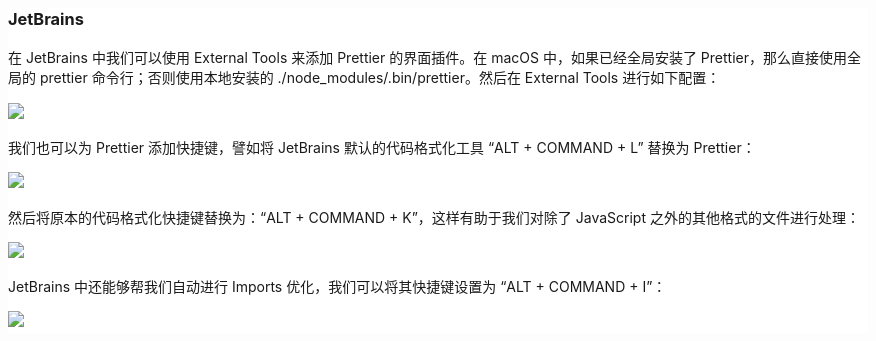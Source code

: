 ### JetBrains

在 JetBrains 中我们可以使用 External Tools 来添加 Prettier 的界面插件。在 macOS 中，如果已经全局安装了 Prettier，那么直接使用全局的 prettier 命令行；否则使用本地安装的 ./node_modules/.bin/prettier。然后在 External Tools 进行如下配置：

![](https://d3nmt5vlzunoa1.cloudfront.net/webstorm/files/2016/08/prettier-external-tools.png)

我们也可以为 Prettier 添加快捷键，譬如将 JetBrains 默认的代码格式化工具 “ALT + COMMAND + L” 替换为 Prettier：

![](https://coding.net/u/hoteam/p/Cache/git/raw/master/2017/3/2/C09CB515-4F07-4B6C-8DE8-C6D3B3AA9CA9.png)

然后将原本的代码格式化快捷键替换为：“ALT + COMMAND + K”，这样有助于我们对除了 JavaScript 之外的其他格式的文件进行处理：

![](https://coding.net/u/hoteam/p/Cache/git/raw/master/2017/3/2/D25811D1-CF2C-4C51-8EF1-E17FAB562168.png)

JetBrains 中还能够帮我们自动进行 Imports 优化，我们可以将其快捷键设置为 “ALT + COMMAND + I”：

![](https://coding.net/u/hoteam/p/Cache/git/raw/master/2017/3/2/WX20170509-233315.png)
